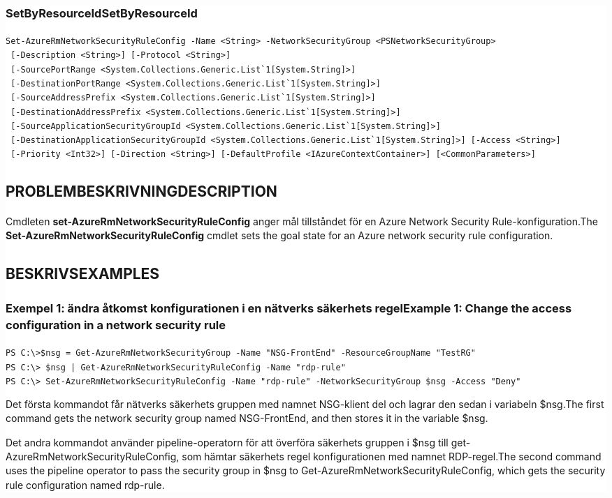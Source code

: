 ### <span data-ttu-id="0b075-106">SetByResourceId</span><span class="sxs-lookup"><span data-stu-id="0b075-106">SetByResourceId</span></span>
```
Set-AzureRmNetworkSecurityRuleConfig -Name <String> -NetworkSecurityGroup <PSNetworkSecurityGroup>
 [-Description <String>] [-Protocol <String>]
 [-SourcePortRange <System.Collections.Generic.List`1[System.String]>]
 [-DestinationPortRange <System.Collections.Generic.List`1[System.String]>]
 [-SourceAddressPrefix <System.Collections.Generic.List`1[System.String]>]
 [-DestinationAddressPrefix <System.Collections.Generic.List`1[System.String]>]
 [-SourceApplicationSecurityGroupId <System.Collections.Generic.List`1[System.String]>]
 [-DestinationApplicationSecurityGroupId <System.Collections.Generic.List`1[System.String]>] [-Access <String>]
 [-Priority <Int32>] [-Direction <String>] [-DefaultProfile <IAzureContextContainer>] [<CommonParameters>]
```

## <span data-ttu-id="0b075-107">PROBLEMBESKRIVNING</span><span class="sxs-lookup"><span data-stu-id="0b075-107">DESCRIPTION</span></span>
<span data-ttu-id="0b075-108">Cmdleten **set-AzureRmNetworkSecurityRuleConfig** anger mål tillståndet för en Azure Network Security Rule-konfiguration.</span><span class="sxs-lookup"><span data-stu-id="0b075-108">The **Set-AzureRmNetworkSecurityRuleConfig** cmdlet sets the goal state for an Azure network security rule configuration.</span></span>

## <span data-ttu-id="0b075-109">BESKRIVS</span><span class="sxs-lookup"><span data-stu-id="0b075-109">EXAMPLES</span></span>

### <span data-ttu-id="0b075-110">Exempel 1: ändra åtkomst konfigurationen i en nätverks säkerhets regel</span><span class="sxs-lookup"><span data-stu-id="0b075-110">Example 1: Change the access configuration in a network security rule</span></span>
```
PS C:\>$nsg = Get-AzureRmNetworkSecurityGroup -Name "NSG-FrontEnd" -ResourceGroupName "TestRG"
PS C:\> $nsg | Get-AzureRmNetworkSecurityRuleConfig -Name "rdp-rule"
PS C:\> Set-AzureRmNetworkSecurityRuleConfig -Name "rdp-rule" -NetworkSecurityGroup $nsg -Access "Deny"
```

<span data-ttu-id="0b075-111">Det första kommandot får nätverks säkerhets gruppen med namnet NSG-klient del och lagrar den sedan i variabeln $nsg.</span><span class="sxs-lookup"><span data-stu-id="0b075-111">The first command gets the network security group named NSG-FrontEnd, and then stores it in the variable $nsg.</span></span>

<span data-ttu-id="0b075-112">Det andra kommandot använder pipeline-operatorn för att överföra säkerhets gruppen i $nsg till get-AzureRmNetworkSecurityRuleConfig, som hämtar säkerhets regel konfigurationen med namnet RDP-regel.</span><span class="sxs-lookup"><span data-stu-id="0b075-112">The second command uses the pipeline operator to pass the security group in $nsg to Get-AzureRmNetworkSecurityRuleConfig, which gets the security rule configuration named rdp-rule.</span></span>
